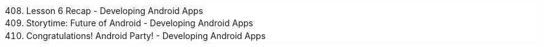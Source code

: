 408. Lesson 6 Recap - Developing Android Apps
409. Storytime: Future of Android - Developing Android Apps
410. Congratulations! Android Party! - Developing Android Apps